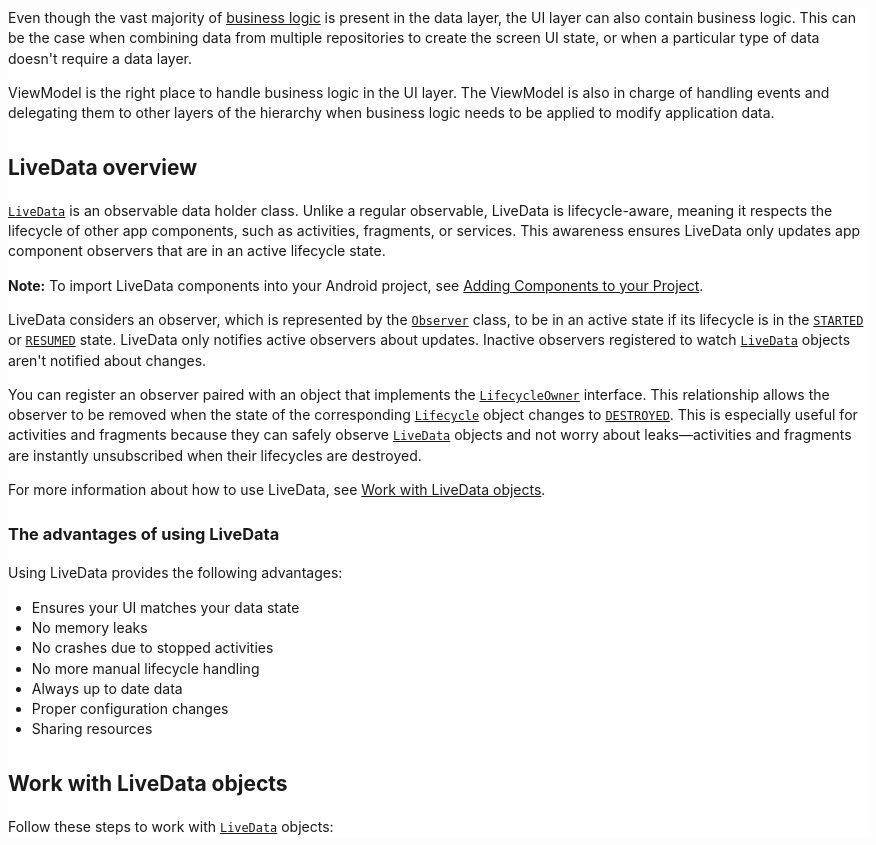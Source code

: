 Even though the vast majority of [business logic](https://developer.android.com/topic/architecture/ui-layer/stateholders#business-logic) is present in the data layer, the UI layer can also contain business logic. This can be the case when combining data from multiple repositories to create the screen UI state, or when a particular type of data doesn't require a data layer.

ViewModel is the right place to handle business logic in the UI layer. The ViewModel is also in charge of handling events and delegating them to other layers of the hierarchy when business logic needs to be applied to modify application data.

## LiveData overview

[`LiveData`](https://developer.android.com/reference/androidx/lifecycle/LiveData) is an observable data holder class. Unlike a regular observable, LiveData is lifecycle-aware, meaning it respects the lifecycle of other app components, such as activities, fragments, or services. This awareness ensures LiveData only updates app component observers that are in an active lifecycle state.

**Note:** To import LiveData components into your Android project, see [Adding Components to your Project](https://developer.android.com/topic/libraries/architecture/adding-components#lifecycle).

LiveData considers an observer, which is represented by the [`Observer`](https://developer.android.com/reference/androidx/lifecycle/Observer) class, to be in an active state if its lifecycle is in the [`STARTED`](https://developer.android.com/reference/androidx/lifecycle/Lifecycle.State#STARTED) or [`RESUMED`](https://developer.android.com/reference/androidx/lifecycle/Lifecycle.State#RESUMED) state. LiveData only notifies active observers about updates. Inactive observers registered to watch [`LiveData`](https://developer.android.com/reference/androidx/lifecycle/LiveData) objects aren't notified about changes.

You can register an observer paired with an object that implements the [`LifecycleOwner`](https://developer.android.com/reference/androidx/lifecycle/LifecycleOwner) interface. This relationship allows the observer to be removed when the state of the corresponding [`Lifecycle`](https://developer.android.com/reference/androidx/lifecycle/Lifecycle) object changes to [`DESTROYED`](https://developer.android.com/reference/androidx/lifecycle/Lifecycle.State#DESTROYED). This is especially useful for activities and fragments because they can safely observe [`LiveData`](https://developer.android.com/reference/androidx/lifecycle/LiveData) objects and not worry about leaks—activities and fragments are instantly unsubscribed when their lifecycles are destroyed.

For more information about how to use LiveData, see [Work with LiveData objects](#work_livedata).

### The advantages of using LiveData

Using LiveData provides the following advantages:

- Ensures your UI matches your data state
- No memory leaks
- No crashes due to stopped activities
- No more manual lifecycle handling
- Always up to date data
- Proper configuration changes
- Sharing resources

## Work with LiveData objects

Follow these steps to work with [`LiveData`](https://developer.android.com/reference/androidx/lifecycle/LiveData) objects:
